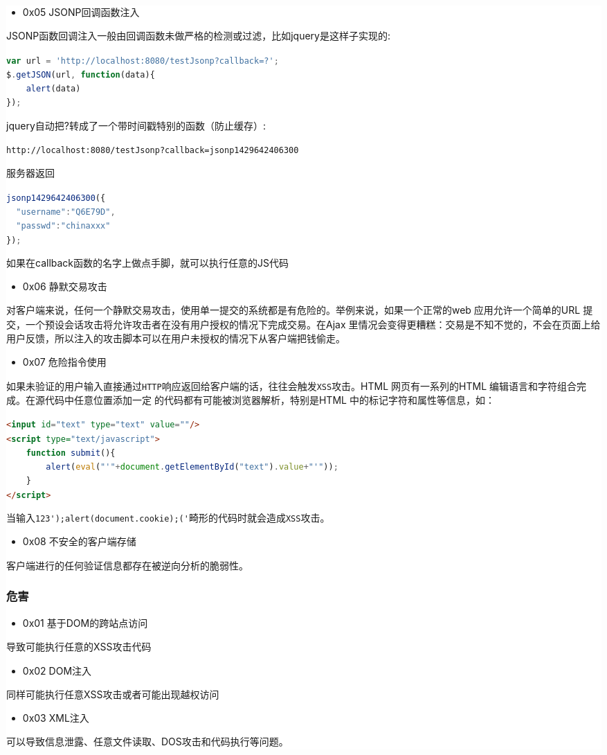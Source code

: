 - 0x05 JSONP回调函数注入

JSONP函数回调注入一般由回调函数未做严格的检测或过滤，比如jquery是这样子实现的:
```javascript
var url = 'http://localhost:8080/testJsonp?callback=?';  
$.getJSON(url, function(data){  
    alert(data)  
});  
```
jquery自动把?转成了一个带时间戳特别的函数（防止缓存）:
```text
http://localhost:8080/testJsonp?callback=jsonp1429642406300
```
服务器返回
```js
jsonp1429642406300({
  "username":"Q6E79D",
  "passwd":"chinaxxx"  
});
```
如果在callback函数的名字上做点手脚，就可以执行任意的JS代码

- 0x06 静默交易攻击

对客户端来说，任何一个静默交易攻击，使用单一提交的系统都是有危险的。举例来说，如果一个正常的web 应用允许一个简单的URL 提交，一个预设会话攻击将允许攻击者在没有用户授权的情况下完成交易。在Ajax 里情况会变得更糟糕：交易是不知不觉的，不会在页面上给用户反馈，所以注入的攻击脚本可以在用户未授权的情况下从客户端把钱偷走。

- 0x07 危险指令使用

如果未验证的用户输入直接通过`HTTP`响应返回给客户端的话，往往会触发`XSS`攻击。HTML 网页有一系列的HTML 编辑语言和字符组合完成。在源代码中任意位置添加一定
的代码都有可能被浏览器解析，特别是HTML 中的标记字符和属性等信息，如：
```html
<input id="text" type="text" value=""/>
<script type="text/javascript">
    function submit(){
        alert(eval("'"+document.getElementById("text").value+"'"));
    }
</script>
```
当输入`123');alert(document.cookie);('`畸形的代码时就会造成`XSS`攻击。

- 0x08 不安全的客户端存储

客户端进行的任何验证信息都存在被逆向分析的脆弱性。

### 危害
- 0x01 基于DOM的跨站点访问

导致可能执行任意的XSS攻击代码

- 0x02 DOM注入

同样可能执行任意XSS攻击或者可能出现越权访问

- 0x03 XML注入

可以导致信息泄露、任意文件读取、DOS攻击和代码执行等问题。
